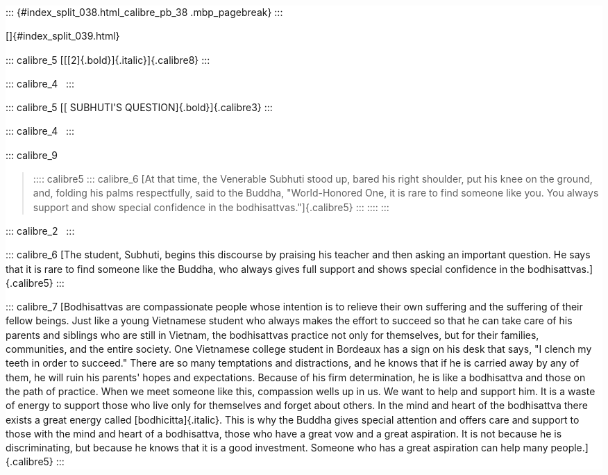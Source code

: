 ::: {#index_split_038.html_calibre_pb_38 .mbp_pagebreak}
:::

[]{#index_split_039.html}

::: calibre_5
[[[2]{.bold}]{.italic}]{.calibre8}
:::

::: calibre_4
 
:::

::: calibre_5
[[ SUBHUTI'S QUESTION]{.bold}]{.calibre3}
:::

::: calibre_4
 
:::

::: calibre_9
> :::: calibre5
> ::: calibre_6
> [At that time, the Venerable Subhuti stood up, bared his right shoulder, put his knee on the ground, and, folding his palms respectfully, said to the Buddha, "World-Honored One, it is rare to find someone like you. You always support and show special confidence in the bodhisattvas."]{.calibre5}
> :::
> ::::
:::

::: calibre_2
 
:::

::: calibre_6
[The student, Subhuti, begins this discourse by praising his teacher and then asking an important question. He says that it is rare to find someone like the Buddha, who always gives full support and shows special confidence in the bodhisattvas.]{.calibre5}
:::

::: calibre_7
[Bodhisattvas are compassionate people whose intention is to relieve their own suffering and the suffering of their fellow beings. Just like a young Vietnamese student who always makes the effort to succeed so that he can take care of his parents and siblings who are still in Vietnam, the bodhisattvas practice not only for themselves, but for their families, communities, and the entire society. One Vietnamese college student in Bordeaux has a sign on his desk that says, "I clench my teeth in order to succeed." There are so many temptations and distractions, and he knows that if he is carried away by any of them, he will ruin his parents' hopes and expectations. Because of his firm determination, he is like a bodhisattva and those on the path of practice. When we meet someone like this, compassion wells up in us. We want to help and support him. It is a waste of energy to support those who live only for themselves and forget about others. In the mind and heart of the bodhisattva there exists a great energy called [bodhicitta]{.italic}. This is why the Buddha gives special attention and offers care and support to those with the mind and heart of a bodhisattva, those who have a great vow and a great aspiration. It is not because he is discriminating, but because he knows that it is a good investment. Someone who has a great aspiration can help many people.]{.calibre5}
:::
